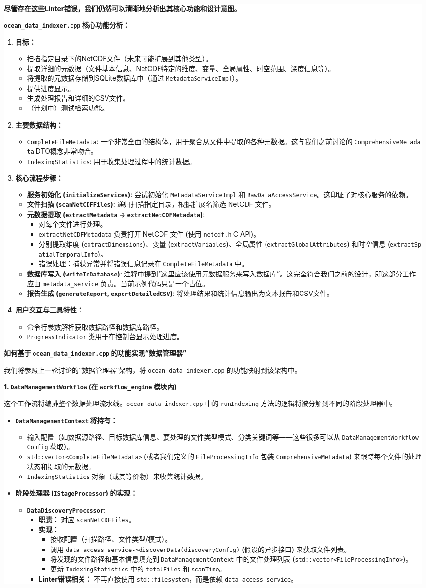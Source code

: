 **尽管存在这些Linter错误，我们仍然可以清晰地分析出其核心功能和设计意图。**

**`ocean_data_indexer.cpp` 核心功能分析：**

1.  **目标：**
    *   扫描指定目录下的NetCDF文件（未来可能扩展到其他类型）。
    *   提取详细的元数据（文件基本信息、NetCDF特定的维度、变量、全局属性、时空范围、深度信息等）。
    *   将提取的元数据存储到SQLite数据库中（通过 `MetadataServiceImpl`）。
    *   提供进度显示。
    *   生成处理报告和详细的CSV文件。
    *   （计划中）测试检索功能。

2.  **主要数据结构：**
    *   `CompleteFileMetadata`: 一个非常全面的结构体，用于聚合从文件中提取的各种元数据。这与我们之前讨论的 `ComprehensiveMetadata` DTO概念非常吻合。
    *   `IndexingStatistics`: 用于收集处理过程中的统计数据。

3.  **核心流程步骤：**
    *   **服务初始化 (`initializeServices`)**: 尝试初始化 `MetadataServiceImpl` 和 `RawDataAccessService`。这印证了对核心服务的依赖。
    *   **文件扫描 (`scanNetCDFFiles`)**: 递归扫描指定目录，根据扩展名筛选 NetCDF 文件。
    *   **元数据提取 (`extractMetadata` -> `extractNetCDFMetadata`)**:
        *   对每个文件进行处理。
        *   `extractNetCDFMetadata` 负责打开 NetCDF 文件 (使用 `netcdf.h` C API)。
        *   分别提取维度 (`extractDimensions`)、变量 (`extractVariables`)、全局属性 (`extractGlobalAttributes`) 和时空信息 (`extractSpatialTemporalInfo`)。
        *   错误处理：捕获异常并将错误信息记录在 `CompleteFileMetadata` 中。
    *   **数据库写入 (`writeToDatabase`)**: 注释中提到“这里应该使用元数据服务来写入数据库”。这完全符合我们之前的设计，即这部分工作应由 `metadata_service` 负责。当前示例代码只是一个占位。
    *   **报告生成 (`generateReport`, `exportDetailedCSV`)**: 将处理结果和统计信息输出为文本报告和CSV文件。

4.  **用户交互与工具特性：**
    *   命令行参数解析获取数据路径和数据库路径。
    *   `ProgressIndicator` 类用于在控制台显示处理进度。

**如何基于 `ocean_data_indexer.cpp` 的功能实现“数据管理器”**

我们将参照上一轮讨论的“数据管理器”架构，将 `ocean_data_indexer.cpp` 的功能映射到该架构中。

**1. `DataManagementWorkflow` (在 `workflow_engine` 模块内)**

这个工作流将编排整个数据处理流水线。`ocean_data_indexer.cpp` 中的 `runIndexing` 方法的逻辑将被分解到不同的阶段处理器中。

*   **`DataManagementContext` 将持有：**
    *   输入配置（如数据源路径、目标数据库信息、要处理的文件类型模式、分类关键词等——这些很多可以从 `DataManagementWorkflowConfig` 获取）。
    *   `std::vector<CompleteFileMetadata>` (或者我们定义的 `FileProcessingInfo` 包装 `ComprehensiveMetadata`) 来跟踪每个文件的处理状态和提取的元数据。
    *   `IndexingStatistics` 对象（或其等价物）来收集统计数据。

*   **阶段处理器 (`IStageProcessor`) 的实现：**

    *   **`DataDiscoveryProcessor`**:
        *   **职责：** 对应 `scanNetCDFFiles`。
        *   **实现：**
            *   接收配置（扫描路径、文件类型/模式）。
            *   调用 `data_access_service->discoverData(discoveryConfig)` (假设的异步接口) 来获取文件列表。
            *   将发现的文件路径和基本信息填充到 `DataManagementContext` 中的文件处理列表 (`std::vector<FileProcessingInfo>`)。
            *   更新 `IndexingStatistics` 中的 `totalFiles` 和 `scanTime`。
        *   **Linter错误相关：** 不再直接使用 `std::filesystem`，而是依赖 `data_access_service`。
